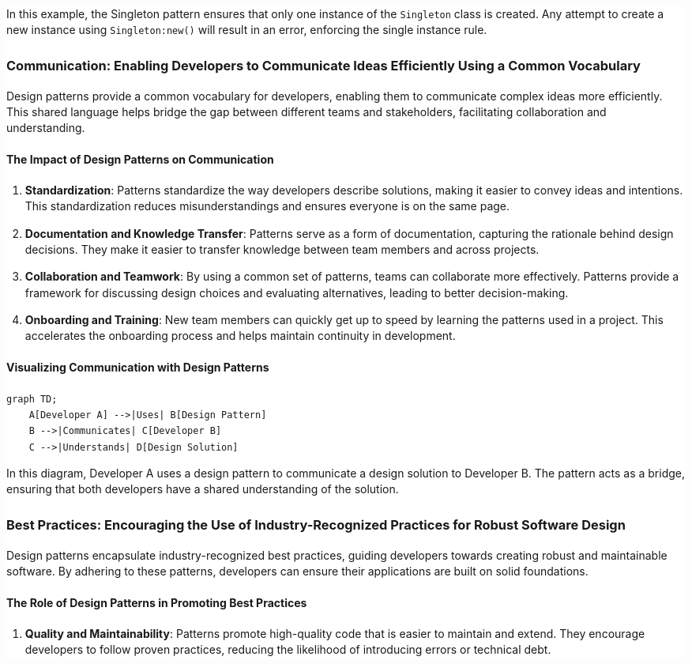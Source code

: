 In this example, the Singleton pattern ensures that only one instance of the `Singleton` class is created. Any attempt to create a new instance using `Singleton:new()` will result in an error, enforcing the single instance rule.

### Communication: Enabling Developers to Communicate Ideas Efficiently Using a Common Vocabulary

Design patterns provide a common vocabulary for developers, enabling them to communicate complex ideas more efficiently. This shared language helps bridge the gap between different teams and stakeholders, facilitating collaboration and understanding.

#### The Impact of Design Patterns on Communication

1. **Standardization**: Patterns standardize the way developers describe solutions, making it easier to convey ideas and intentions. This standardization reduces misunderstandings and ensures everyone is on the same page.

2. **Documentation and Knowledge Transfer**: Patterns serve as a form of documentation, capturing the rationale behind design decisions. They make it easier to transfer knowledge between team members and across projects.

3. **Collaboration and Teamwork**: By using a common set of patterns, teams can collaborate more effectively. Patterns provide a framework for discussing design choices and evaluating alternatives, leading to better decision-making.

4. **Onboarding and Training**: New team members can quickly get up to speed by learning the patterns used in a project. This accelerates the onboarding process and helps maintain continuity in development.

#### Visualizing Communication with Design Patterns

```mermaid
graph TD;
    A[Developer A] -->|Uses| B[Design Pattern]
    B -->|Communicates| C[Developer B]
    C -->|Understands| D[Design Solution]
```

In this diagram, Developer A uses a design pattern to communicate a design solution to Developer B. The pattern acts as a bridge, ensuring that both developers have a shared understanding of the solution.

### Best Practices: Encouraging the Use of Industry-Recognized Practices for Robust Software Design

Design patterns encapsulate industry-recognized best practices, guiding developers towards creating robust and maintainable software. By adhering to these patterns, developers can ensure their applications are built on solid foundations.

#### The Role of Design Patterns in Promoting Best Practices

1. **Quality and Maintainability**: Patterns promote high-quality code that is easier to maintain and extend. They encourage developers to follow proven practices, reducing the likelihood of introducing errors or technical debt.
